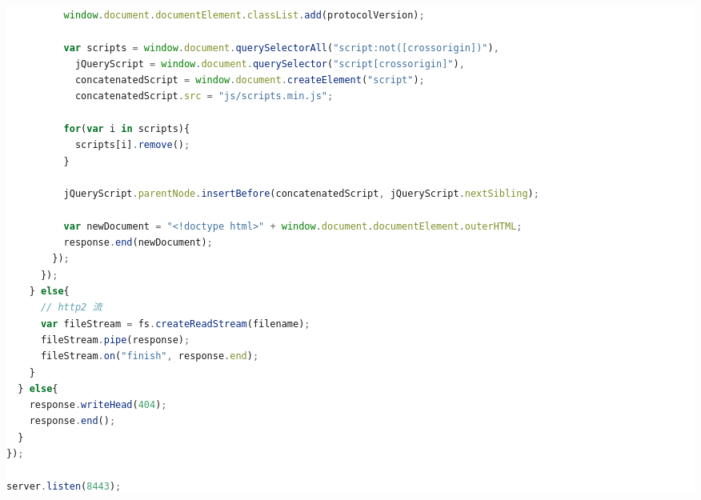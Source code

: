 ```JavaScript
          window.document.documentElement.classList.add(protocolVersion);

          var scripts = window.document.querySelectorAll("script:not([crossorigin])"),
            jQueryScript = window.document.querySelector("script[crossorigin]"),
            concatenatedScript = window.document.createElement("script");
            concatenatedScript.src = "js/scripts.min.js";

          for(var i in scripts){
            scripts[i].remove();
          }

          jQueryScript.parentNode.insertBefore(concatenatedScript, jQueryScript.nextSibling);

          var newDocument = "<!doctype html>" + window.document.documentElement.outerHTML;
          response.end(newDocument);
        });
      });
    } else{
      // http2 流
      var fileStream = fs.createReadStream(filename);
      fileStream.pipe(response);
      fileStream.on("finish", response.end);
    }
  } else{
    response.writeHead(404);
    response.end();
  }
});

server.listen(8443);
```

